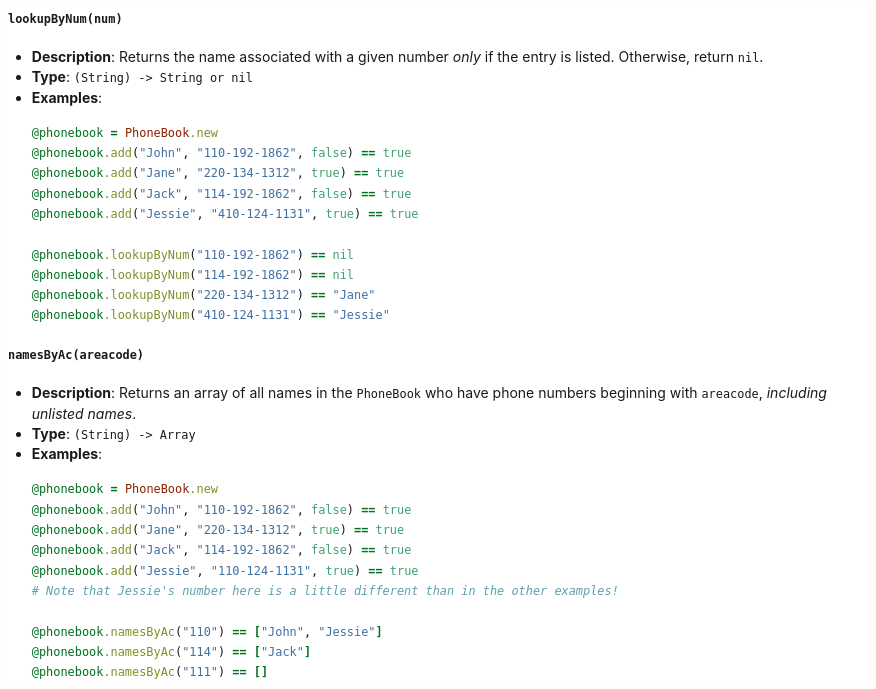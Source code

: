 #### `lookupByNum(num)`
- **Description**: Returns the name associated with a given number *only* if the entry is listed. Otherwise, return `nil`.
- **Type**: `(String) -> String or nil`
- **Examples**:
  ```ruby
  @phonebook = PhoneBook.new
  @phonebook.add("John", "110-192-1862", false) == true
  @phonebook.add("Jane", "220-134-1312", true) == true
  @phonebook.add("Jack", "114-192-1862", false) == true
  @phonebook.add("Jessie", "410-124-1131", true) == true

  @phonebook.lookupByNum("110-192-1862") == nil
  @phonebook.lookupByNum("114-192-1862") == nil
  @phonebook.lookupByNum("220-134-1312") == "Jane"
  @phonebook.lookupByNum("410-124-1131") == "Jessie"
  ```

#### `namesByAc(areacode)`
- **Description**: Returns an array of all names in the `PhoneBook` who have phone numbers beginning with `areacode`, *including unlisted names*.
- **Type**: `(String) -> Array`
- **Examples**:
  ```ruby
  @phonebook = PhoneBook.new
  @phonebook.add("John", "110-192-1862", false) == true
  @phonebook.add("Jane", "220-134-1312", true) == true
  @phonebook.add("Jack", "114-192-1862", false) == true
  @phonebook.add("Jessie", "110-124-1131", true) == true
  # Note that Jessie's number here is a little different than in the other examples!

  @phonebook.namesByAc("110") == ["John", "Jessie"]
  @phonebook.namesByAc("114") == ["Jack"]
  @phonebook.namesByAc("111") == []
  ```
